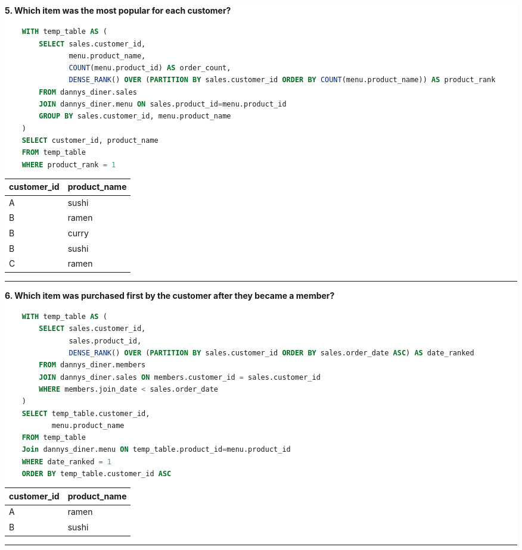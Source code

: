 
**5. Which item was the most popular for each customer?**
``````sql
    WITH temp_table AS (
    	SELECT sales.customer_id, 
    		   menu.product_name, 
    		   COUNT(menu.product_id) AS order_count,
    		   DENSE_RANK() OVER (PARTITION BY sales.customer_id ORDER BY COUNT(menu.product_name)) AS product_rank
    	FROM dannys_diner.sales
    	JOIN dannys_diner.menu ON sales.product_id=menu.product_id
    	GROUP BY sales.customer_id, menu.product_name
    )
    SELECT customer_id, product_name
    FROM temp_table
    WHERE product_rank = 1
``````

| customer_id | product_name |
| ----------- | ------------ |
| A           | sushi        |
| B           | ramen        |
| B           | curry        |
| B           | sushi        |
| C           | ramen        |

---

**6. Which item was purchased first by the customer after they became a member?**
``````sql
    WITH temp_table AS (
    	SELECT sales.customer_id, 
    		   sales.product_id, 
    		   DENSE_RANK() OVER (PARTITION BY sales.customer_id ORDER BY sales.order_date ASC) AS date_ranked
    	FROM dannys_diner.members
    	JOIN dannys_diner.sales ON members.customer_id = sales.customer_id 
    	WHERE members.join_date < sales.order_date
    )
    SELECT temp_table.customer_id, 
    	   menu.product_name
    FROM temp_table
    Join dannys_diner.menu ON temp_table.product_id=menu.product_id
    WHERE date_ranked = 1
    ORDER BY temp_table.customer_id ASC
``````

| customer_id | product_name |
| ----------- | ------------ |
| A           | ramen        |
| B           | sushi        |

---